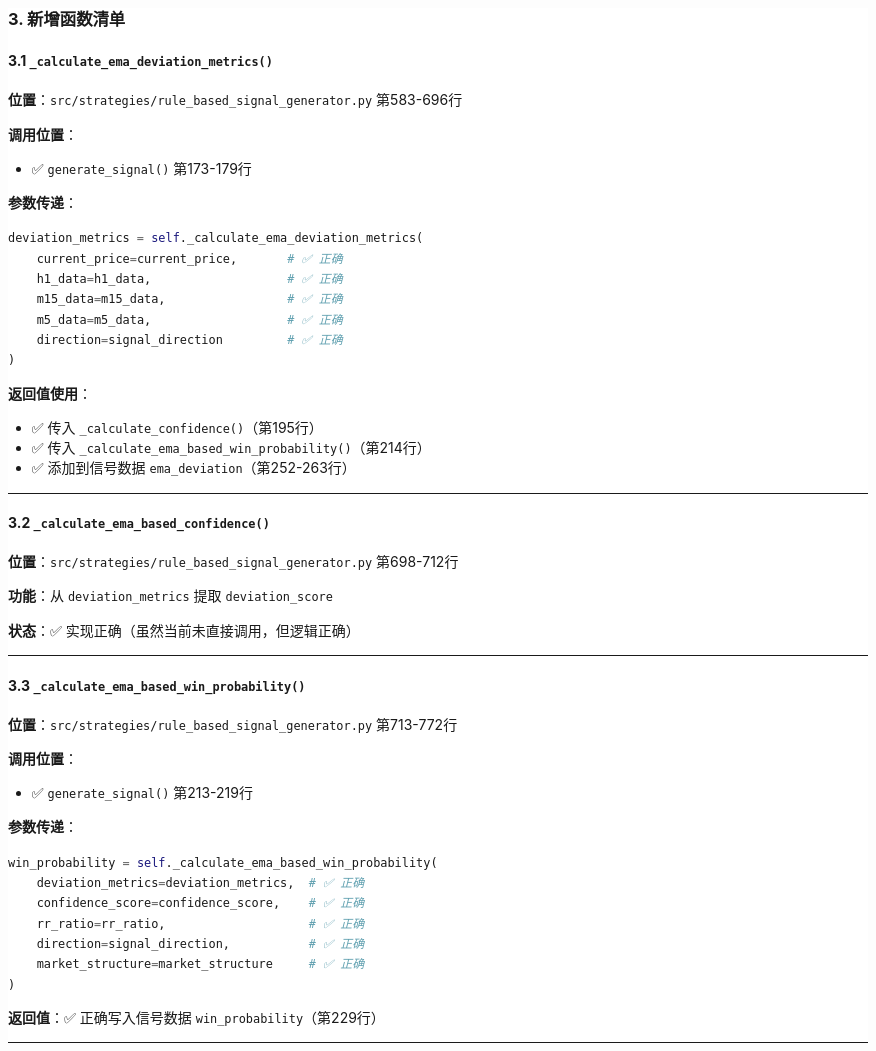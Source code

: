 
### **3. 新增函数清单**

#### **3.1 `_calculate_ema_deviation_metrics()`**

**位置**：`src/strategies/rule_based_signal_generator.py` 第583-696行

**调用位置**：
- ✅ `generate_signal()` 第173-179行

**参数传递**：
```python
deviation_metrics = self._calculate_ema_deviation_metrics(
    current_price=current_price,       # ✅ 正确
    h1_data=h1_data,                   # ✅ 正确
    m15_data=m15_data,                 # ✅ 正确
    m5_data=m5_data,                   # ✅ 正确
    direction=signal_direction         # ✅ 正确
)
```

**返回值使用**：
- ✅ 传入 `_calculate_confidence()`（第195行）
- ✅ 传入 `_calculate_ema_based_win_probability()`（第214行）
- ✅ 添加到信号数据 `ema_deviation`（第252-263行）

---

#### **3.2 `_calculate_ema_based_confidence()`**

**位置**：`src/strategies/rule_based_signal_generator.py` 第698-712行

**功能**：从 `deviation_metrics` 提取 `deviation_score`

**状态**：✅ 实现正确（虽然当前未直接调用，但逻辑正确）

---

#### **3.3 `_calculate_ema_based_win_probability()`**

**位置**：`src/strategies/rule_based_signal_generator.py` 第713-772行

**调用位置**：
- ✅ `generate_signal()` 第213-219行

**参数传递**：
```python
win_probability = self._calculate_ema_based_win_probability(
    deviation_metrics=deviation_metrics,  # ✅ 正确
    confidence_score=confidence_score,    # ✅ 正确
    rr_ratio=rr_ratio,                    # ✅ 正确
    direction=signal_direction,           # ✅ 正确
    market_structure=market_structure     # ✅ 正确
)
```

**返回值**：✅ 正确写入信号数据 `win_probability`（第229行）

---